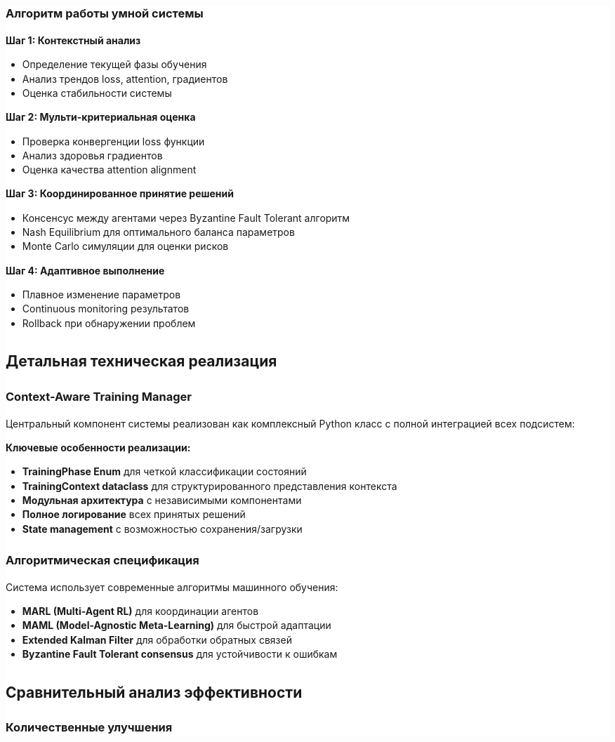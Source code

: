 ### Алгоритм работы умной системы

**Шаг 1: Контекстный анализ**

- Определение текущей фазы обучения
- Анализ трендов loss, attention, градиентов
- Оценка стабильности системы

**Шаг 2: Мульти-критериальная оценка**

- Проверка конвергенции loss функции
- Анализ здоровья градиентов
- Оценка качества attention alignment

**Шаг 3: Координированное принятие решений**

- Консенсус между агентами через Byzantine Fault Tolerant алгоритм
- Nash Equilibrium для оптимального баланса параметров
- Monte Carlo симуляции для оценки рисков

**Шаг 4: Адаптивное выполнение**

- Плавное изменение параметров
- Continuous monitoring результатов
- Rollback при обнаружении проблем


## Детальная техническая реализация

### Context-Aware Training Manager

Центральный компонент системы реализован как комплексный Python класс с полной интеграцией всех подсистем:

**Ключевые особенности реализации:**

- **TrainingPhase Enum** для четкой классификации состояний
- **TrainingContext dataclass** для структурированного представления контекста
- **Модульная архитектура** с независимыми компонентами
- **Полное логирование** всех принятых решений
- **State management** с возможностью сохранения/загрузки


### Алгоритмическая спецификация

Система использует современные алгоритмы машинного обучения:

- **MARL (Multi-Agent RL)** для координации агентов
- **MAML (Model-Agnostic Meta-Learning)** для быстрой адаптации
- **Extended Kalman Filter** для обработки обратных связей
- **Byzantine Fault Tolerant consensus** для устойчивости к ошибкам


## Сравнительный анализ эффективности

### Количественные улучшения

